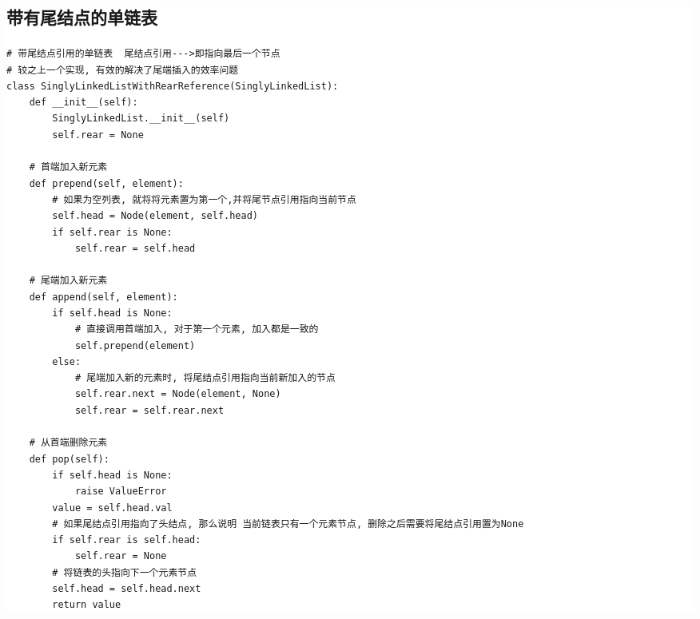 带有尾结点的单链表
---

	# 带尾结点引用的单链表  尾结点引用--->即指向最后一个节点
	# 较之上一个实现, 有效的解决了尾端插入的效率问题
	class SinglyLinkedListWithRearReference(SinglyLinkedList):
	    def __init__(self):
	        SinglyLinkedList.__init__(self)
	        self.rear = None
	
	    # 首端加入新元素
	    def prepend(self, element):
	        # 如果为空列表, 就将将元素置为第一个,并将尾节点引用指向当前节点
	        self.head = Node(element, self.head)
	        if self.rear is None:
	            self.rear = self.head
	
	    # 尾端加入新元素
	    def append(self, element):
	        if self.head is None:
	            # 直接调用首端加入, 对于第一个元素, 加入都是一致的
	            self.prepend(element)
	        else:
	            # 尾端加入新的元素时, 将尾结点引用指向当前新加入的节点
	            self.rear.next = Node(element, None)
	            self.rear = self.rear.next
	
	    # 从首端删除元素
	    def pop(self):
	        if self.head is None:
	            raise ValueError
	        value = self.head.val
	        # 如果尾结点引用指向了头结点, 那么说明 当前链表只有一个元素节点, 删除之后需要将尾结点引用置为None
	        if self.rear is self.head:
	            self.rear = None
	        # 将链表的头指向下一个元素节点
	        self.head = self.head.next
	        return value
	
